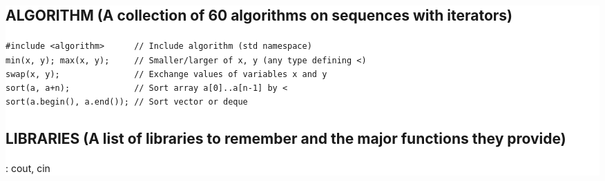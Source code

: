 ## ALGORITHM (A collection of 60 algorithms on sequences with iterators) 
~~~~
#include <algorithm>      // Include algorithm (std namespace) 
min(x, y); max(x, y);     // Smaller/larger of x, y (any type defining <) 
swap(x, y);               // Exchange values of variables x and y 
sort(a, a+n);             // Sort array a[0]..a[n-1] by < 
sort(a.begin(), a.end()); // Sort vector or deque 
~~~~ 

## LIBRARIES (A list of libraries to remember and the major functions they provide) 
  <iostream>: cout, cin
  


   

   
    
